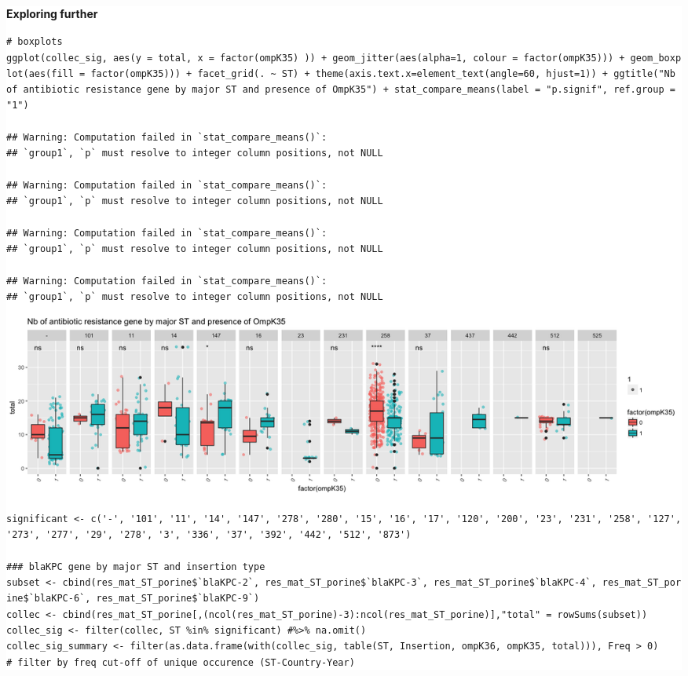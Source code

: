 **Exploring further**

    # boxplots 
    ggplot(collec_sig, aes(y = total, x = factor(ompK35) )) + geom_jitter(aes(alpha=1, colour = factor(ompK35))) + geom_boxplot(aes(fill = factor(ompK35))) + facet_grid(. ~ ST) + theme(axis.text.x=element_text(angle=60, hjust=1)) + ggtitle("Nb of antibiotic resistance gene by major ST and presence of OmpK35") + stat_compare_means(label = "p.signif", ref.group = "1")

    ## Warning: Computation failed in `stat_compare_means()`:
    ## `group1`, `p` must resolve to integer column positions, not NULL

    ## Warning: Computation failed in `stat_compare_means()`:
    ## `group1`, `p` must resolve to integer column positions, not NULL

    ## Warning: Computation failed in `stat_compare_means()`:
    ## `group1`, `p` must resolve to integer column positions, not NULL

    ## Warning: Computation failed in `stat_compare_means()`:
    ## `group1`, `p` must resolve to integer column positions, not NULL

![](images/KPres_unnamed-chunk-8-1.png)

    significant <- c('-', '101', '11', '14', '147', '278', '280', '15', '16', '17', '120', '200', '23', '231', '258', '127', '273', '277', '29', '278', '3', '336', '37', '392', '442', '512', '873')

    ### blaKPC gene by major ST and insertion type
    subset <- cbind(res_mat_ST_porine$`blaKPC-2`, res_mat_ST_porine$`blaKPC-3`, res_mat_ST_porine$`blaKPC-4`, res_mat_ST_porine$`blaKPC-6`, res_mat_ST_porine$`blaKPC-9`)
    collec <- cbind(res_mat_ST_porine[,(ncol(res_mat_ST_porine)-3):ncol(res_mat_ST_porine)],"total" = rowSums(subset))
    collec_sig <- filter(collec, ST %in% significant) #%>% na.omit()
    collec_sig_summary <- filter(as.data.frame(with(collec_sig, table(ST, Insertion, ompK36, ompK35, total))), Freq > 0)
    # filter by freq cut-off of unique occurence (ST-Country-Year)